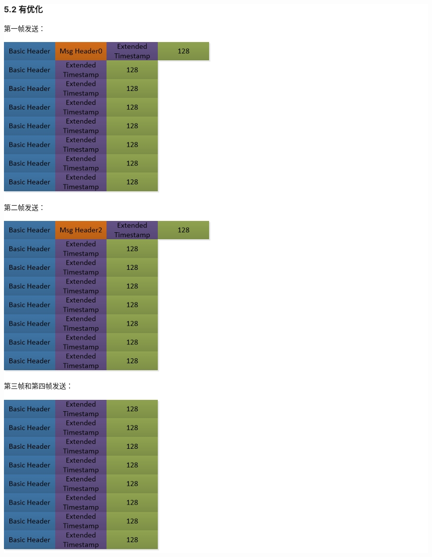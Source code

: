 ### 5.2 有优化

第一帧发送：

![frame1](./frame1.jpg)

第二帧发送：

![frame2](./frame2.jpg)

第三帧和第四帧发送：

![frame3_4](./frame3_4.jpg)








